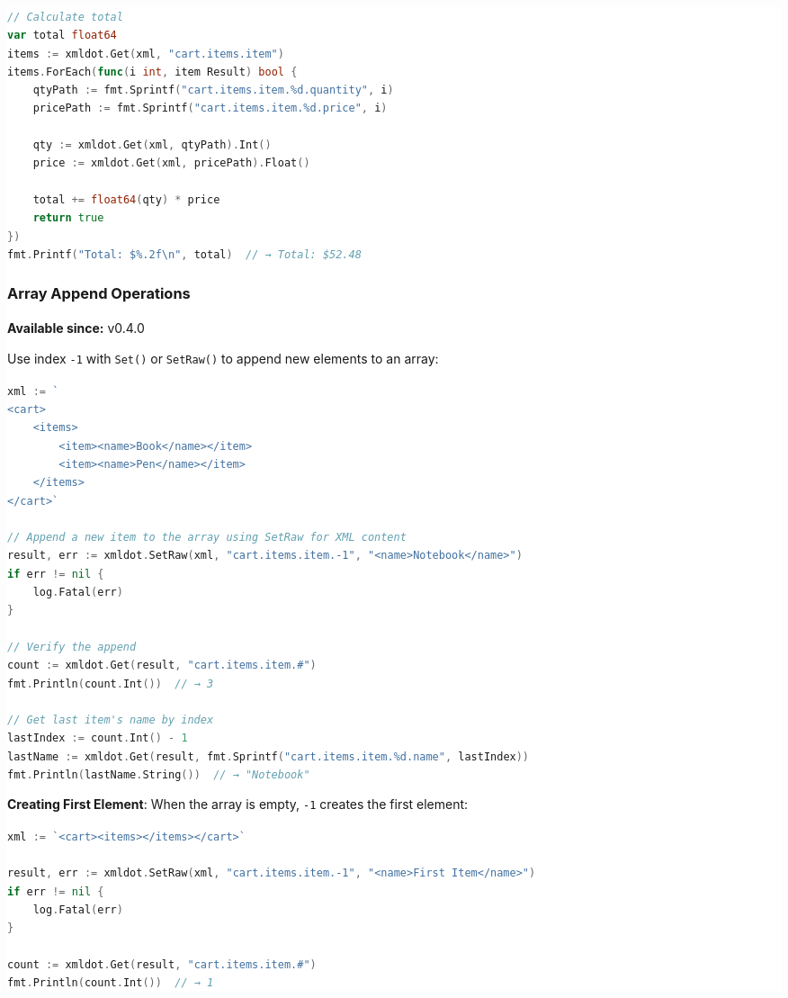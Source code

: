 ```go
// Calculate total
var total float64
items := xmldot.Get(xml, "cart.items.item")
items.ForEach(func(i int, item Result) bool {
    qtyPath := fmt.Sprintf("cart.items.item.%d.quantity", i)
    pricePath := fmt.Sprintf("cart.items.item.%d.price", i)

    qty := xmldot.Get(xml, qtyPath).Int()
    price := xmldot.Get(xml, pricePath).Float()

    total += float64(qty) * price
    return true
})
fmt.Printf("Total: $%.2f\n", total)  // → Total: $52.48
```

### Array Append Operations

**Available since:** v0.4.0

Use index `-1` with `Set()` or `SetRaw()` to append new elements to an array:

```go
xml := `
<cart>
    <items>
        <item><name>Book</name></item>
        <item><name>Pen</name></item>
    </items>
</cart>`

// Append a new item to the array using SetRaw for XML content
result, err := xmldot.SetRaw(xml, "cart.items.item.-1", "<name>Notebook</name>")
if err != nil {
    log.Fatal(err)
}

// Verify the append
count := xmldot.Get(result, "cart.items.item.#")
fmt.Println(count.Int())  // → 3

// Get last item's name by index
lastIndex := count.Int() - 1
lastName := xmldot.Get(result, fmt.Sprintf("cart.items.item.%d.name", lastIndex))
fmt.Println(lastName.String())  // → "Notebook"
```

**Creating First Element**: When the array is empty, `-1` creates the first element:

```go
xml := `<cart><items></items></cart>`

result, err := xmldot.SetRaw(xml, "cart.items.item.-1", "<name>First Item</name>")
if err != nil {
    log.Fatal(err)
}

count := xmldot.Get(result, "cart.items.item.#")
fmt.Println(count.Int())  // → 1
```
